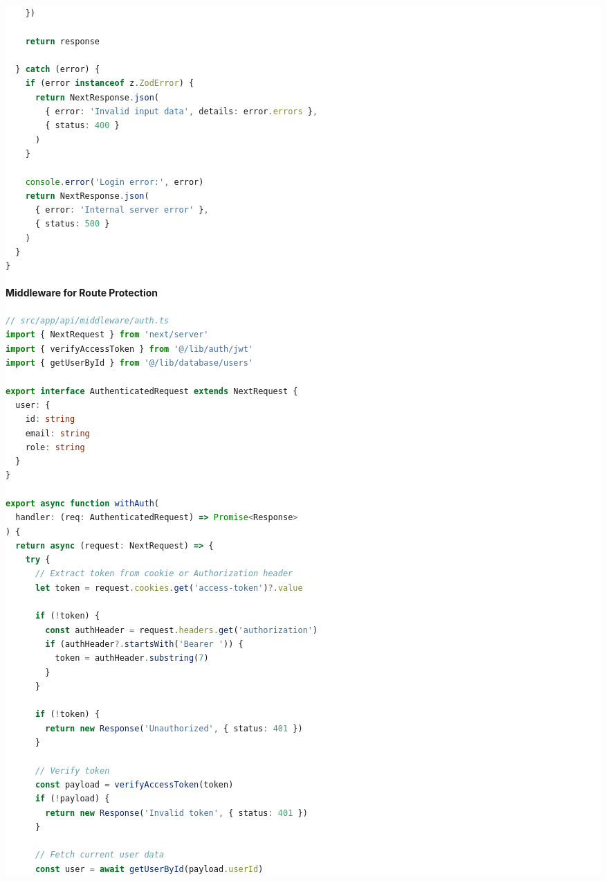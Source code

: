 ```typescript
    })

    return response

  } catch (error) {
    if (error instanceof z.ZodError) {
      return NextResponse.json(
        { error: 'Invalid input data', details: error.errors },
        { status: 400 }
      )
    }

    console.error('Login error:', error)
    return NextResponse.json(
      { error: 'Internal server error' },
      { status: 500 }
    )
  }
}
```

#### Middleware for Route Protection
```typescript
// src/app/api/middleware/auth.ts
import { NextRequest } from 'next/server'
import { verifyAccessToken } from '@/lib/auth/jwt'
import { getUserById } from '@/lib/database/users'

export interface AuthenticatedRequest extends NextRequest {
  user: {
    id: string
    email: string
    role: string
  }
}

export async function withAuth(
  handler: (req: AuthenticatedRequest) => Promise<Response>
) {
  return async (request: NextRequest) => {
    try {
      // Extract token from cookie or Authorization header
      let token = request.cookies.get('access-token')?.value
      
      if (!token) {
        const authHeader = request.headers.get('authorization')
        if (authHeader?.startsWith('Bearer ')) {
          token = authHeader.substring(7)
        }
      }

      if (!token) {
        return new Response('Unauthorized', { status: 401 })
      }

      // Verify token
      const payload = verifyAccessToken(token)
      if (!payload) {
        return new Response('Invalid token', { status: 401 })
      }

      // Fetch current user data
      const user = await getUserById(payload.userId)
```
